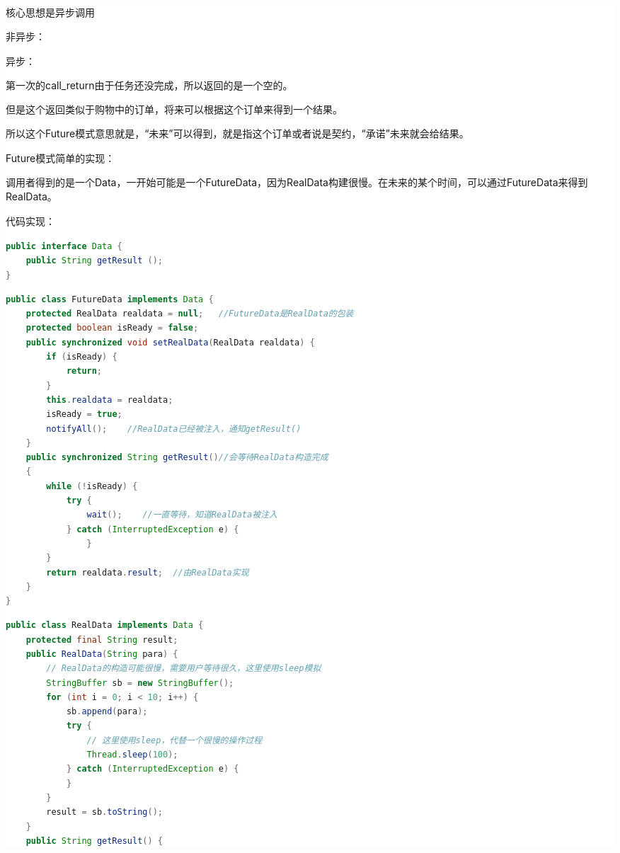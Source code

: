 核心思想是异步调用

非异步：



异步：



第一次的call_return由于任务还没完成，所以返回的是一个空的。

但是这个返回类似于购物中的订单，将来可以根据这个订单来得到一个结果。

所以这个Future模式意思就是，“未来”可以得到，就是指这个订单或者说是契约，“承诺”未来就会给结果。

Future模式简单的实现：



调用者得到的是一个Data，一开始可能是一个FutureData，因为RealData构建很慢。在未来的某个时间，可以通过FutureData来得到RealData。

代码实现：

```java
public interface Data {     
    public String getResult (); 
}
```

```java
public class FutureData implements Data {     
    protected RealData realdata = null;   //FutureData是RealData的包装     
    protected boolean isReady = false;     
    public synchronized void setRealData(RealData realdata) {         
        if (isReady) {              
            return;         
        }         
        this.realdata = realdata;         
        isReady = true;         
        notifyAll();    //RealData已经被注入，通知getResult()     
    }     
    public synchronized String getResult()//会等待RealData构造完成         
    {  
        while (!isReady) {             
            try {                 
                wait();    //一直等待，知道RealData被注入            
            } catch (InterruptedException e) {             
                }         
        }         
        return realdata.result;  //由RealData实现       
    } 
}
```

```java
public class RealData implements Data {
    protected final String result;
    public RealData(String para) {
        // RealData的构造可能很慢，需要用户等待很久，这里使用sleep模拟
        StringBuffer sb = new StringBuffer();
        for (int i = 0; i < 10; i++) {
            sb.append(para);
            try {
                // 这里使用sleep，代替一个很慢的操作过程
                Thread.sleep(100);
            } catch (InterruptedException e) {
            }
        }
        result = sb.toString();
    }
    public String getResult() {
```